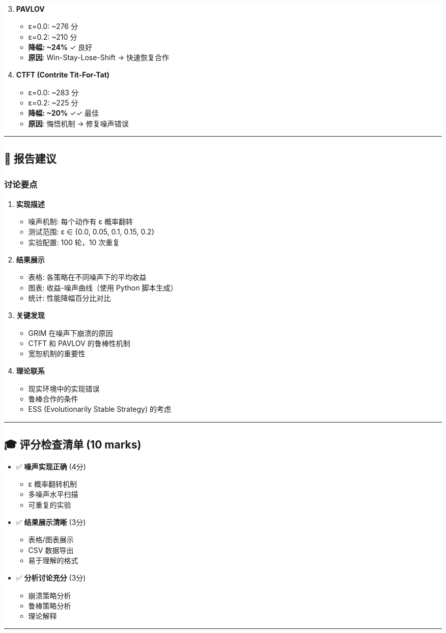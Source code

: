 3. **PAVLOV**
   - ε=0.0: ~276 分
   - ε=0.2: ~210 分
   - **降幅: ~24%** ✓ 良好
   - **原因**: Win-Stay-Lose-Shift → 快速恢复合作

4. **CTFT (Contrite Tit-For-Tat)**
   - ε=0.0: ~283 分
   - ε=0.2: ~225 分
   - **降幅: ~20%** ✓✓ 最佳
   - **原因**: 悔悟机制 → 修复噪声错误

---

## 📝 报告建议

### 讨论要点

1. **实现描述**
   - 噪声机制: 每个动作有 ε 概率翻转
   - 测试范围: ε ∈ {0.0, 0.05, 0.1, 0.15, 0.2}
   - 实验配置: 100 轮，10 次重复

2. **结果展示**
   - 表格: 各策略在不同噪声下的平均收益
   - 图表: 收益-噪声曲线（使用 Python 脚本生成）
   - 统计: 性能降幅百分比对比

3. **关键发现**
   - GRIM 在噪声下崩溃的原因
   - CTFT 和 PAVLOV 的鲁棒性机制
   - 宽恕机制的重要性

4. **理论联系**
   - 现实环境中的实现错误
   - 鲁棒合作的条件
   - ESS (Evolutionarily Stable Strategy) 的考虑

---

## 🎓 评分检查清单 (10 marks)

- ✅ **噪声实现正确** (4分)
  - ε 概率翻转机制
  - 多噪声水平扫描
  - 可重复的实验

- ✅ **结果展示清晰** (3分)
  - 表格/图表展示
  - CSV 数据导出
  - 易于理解的格式

- ✅ **分析讨论充分** (3分)
  - 崩溃策略分析
  - 鲁棒策略分析
  - 理论解释

---